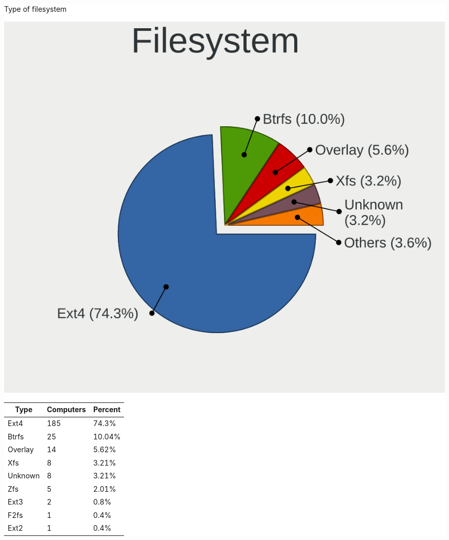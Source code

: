 Type of filesystem

![Filesystem](./All/images/pie_chart/os_filesystem.svg)


| Type    | Computers | Percent |
|---------|-----------|---------|
| Ext4    | 185       | 74.3%   |
| Btrfs   | 25        | 10.04%  |
| Overlay | 14        | 5.62%   |
| Xfs     | 8         | 3.21%   |
| Unknown | 8         | 3.21%   |
| Zfs     | 5         | 2.01%   |
| Ext3    | 2         | 0.8%    |
| F2fs    | 1         | 0.4%    |
| Ext2    | 1         | 0.4%    |
